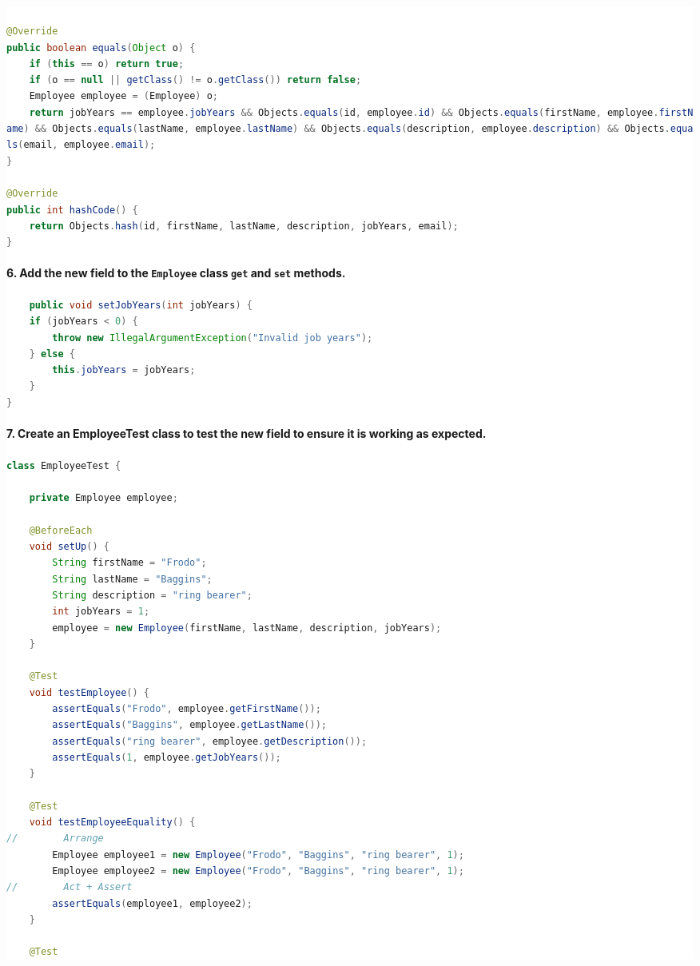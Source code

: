 ```java

@Override
public boolean equals(Object o) {
    if (this == o) return true;
    if (o == null || getClass() != o.getClass()) return false;
    Employee employee = (Employee) o;
    return jobYears == employee.jobYears && Objects.equals(id, employee.id) && Objects.equals(firstName, employee.firstName) && Objects.equals(lastName, employee.lastName) && Objects.equals(description, employee.description) && Objects.equals(email, employee.email);
}

@Override
public int hashCode() {
    return Objects.hash(id, firstName, lastName, description, jobYears, email);
}
```

#### 6. Add the new field to the `Employee` class `get` and `set` methods.

```java
    public void setJobYears(int jobYears) {
    if (jobYears < 0) {
        throw new IllegalArgumentException("Invalid job years");
    } else {
        this.jobYears = jobYears;
    }
}
```

#### 7. Create an EmployeeTest class to test the new field to ensure it is working as expected.

```java
class EmployeeTest {

    private Employee employee;

    @BeforeEach
    void setUp() {
        String firstName = "Frodo";
        String lastName = "Baggins";
        String description = "ring bearer";
        int jobYears = 1;
        employee = new Employee(firstName, lastName, description, jobYears);
    }

    @Test
    void testEmployee() {
        assertEquals("Frodo", employee.getFirstName());
        assertEquals("Baggins", employee.getLastName());
        assertEquals("ring bearer", employee.getDescription());
        assertEquals(1, employee.getJobYears());
    }

    @Test
    void testEmployeeEquality() {
//        Arrange
        Employee employee1 = new Employee("Frodo", "Baggins", "ring bearer", 1);
        Employee employee2 = new Employee("Frodo", "Baggins", "ring bearer", 1);
//        Act + Assert
        assertEquals(employee1, employee2);
    }

    @Test
```